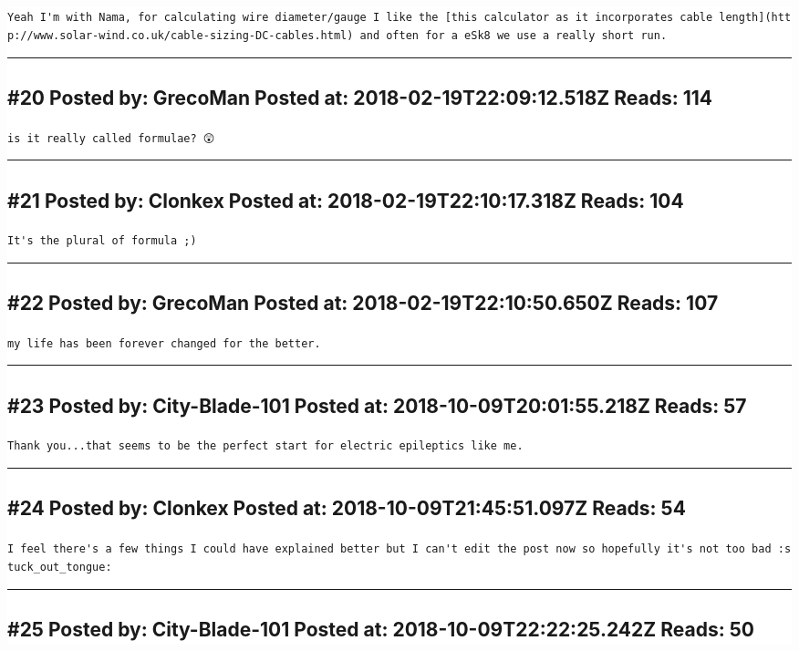 ```
Yeah I'm with Nama, for calculating wire diameter/gauge I like the [this calculator as it incorporates cable length](http://www.solar-wind.co.uk/cable-sizing-DC-cables.html) and often for a eSk8 we use a really short run.
```

---
## \#20 Posted by: GrecoMan Posted at: 2018-02-19T22:09:12.518Z Reads: 114

```
is it really called formulae? 😲
```

---
## \#21 Posted by: Clonkex Posted at: 2018-02-19T22:10:17.318Z Reads: 104

```
It's the plural of formula ;)
```

---
## \#22 Posted by: GrecoMan Posted at: 2018-02-19T22:10:50.650Z Reads: 107

```
my life has been forever changed for the better.
```

---
## \#23 Posted by: City-Blade-101 Posted at: 2018-10-09T20:01:55.218Z Reads: 57

```
Thank you...that seems to be the perfect start for electric epileptics like me.
```

---
## \#24 Posted by: Clonkex Posted at: 2018-10-09T21:45:51.097Z Reads: 54

```
I feel there's a few things I could have explained better but I can't edit the post now so hopefully it's not too bad :stuck_out_tongue:
```

---
## \#25 Posted by: City-Blade-101 Posted at: 2018-10-09T22:22:25.242Z Reads: 50
